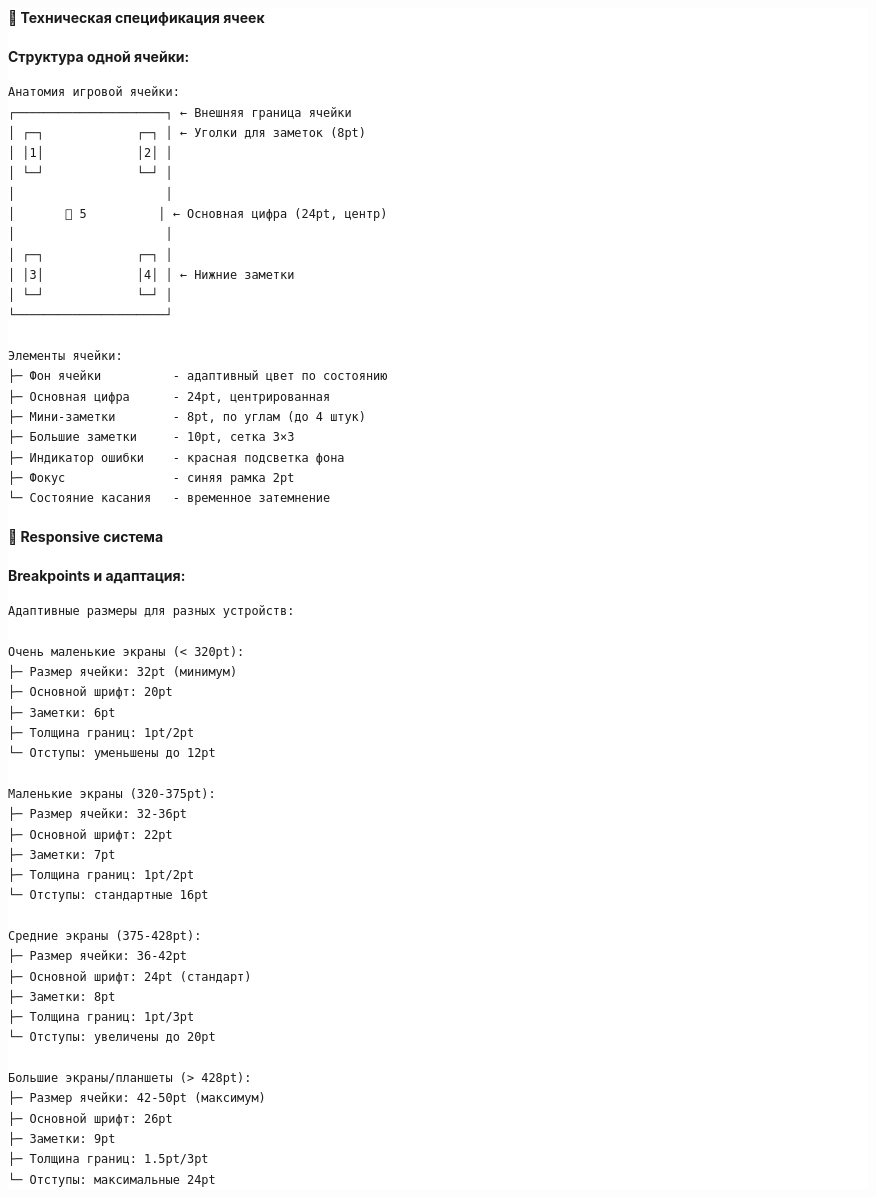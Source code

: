 #### 📐 Техническая спецификация ячеек

**Структура одной ячейки:**
```
Анатомия игровой ячейки:
┌─────────────────────┐ ← Внешняя граница ячейки
│ ┌─┐             ┌─┐ │ ← Уголки для заметок (8pt)
│ │1│             │2│ │
│ └─┘             └─┘ │
│                     │
│       🎯 5          │ ← Основная цифра (24pt, центр)
│                     │
│ ┌─┐             ┌─┐ │
│ │3│             │4│ │ ← Нижние заметки
│ └─┘             └─┘ │
└─────────────────────┘

Элементы ячейки:
├─ Фон ячейки          - адаптивный цвет по состоянию
├─ Основная цифра      - 24pt, центрированная
├─ Мини-заметки        - 8pt, по углам (до 4 штук)
├─ Большие заметки     - 10pt, сетка 3×3
├─ Индикатор ошибки    - красная подсветка фона
├─ Фокус               - синяя рамка 2pt
└─ Состояние касания   - временное затемнение
```

#### 🔄 Responsive система

**Breakpoints и адаптация:**
```
Адаптивные размеры для разных устройств:

Очень маленькие экраны (< 320pt):
├─ Размер ячейки: 32pt (минимум)
├─ Основной шрифт: 20pt
├─ Заметки: 6pt
├─ Толщина границ: 1pt/2pt
└─ Отступы: уменьшены до 12pt

Маленькие экраны (320-375pt):
├─ Размер ячейки: 32-36pt
├─ Основной шрифт: 22pt
├─ Заметки: 7pt
├─ Толщина границ: 1pt/2pt
└─ Отступы: стандартные 16pt

Средние экраны (375-428pt):
├─ Размер ячейки: 36-42pt
├─ Основной шрифт: 24pt (стандарт)
├─ Заметки: 8pt
├─ Толщина границ: 1pt/3pt
└─ Отступы: увеличены до 20pt

Большие экраны/планшеты (> 428pt):
├─ Размер ячейки: 42-50pt (максимум)
├─ Основной шрифт: 26pt
├─ Заметки: 9pt
├─ Толщина границ: 1.5pt/3pt
└─ Отступы: максимальные 24pt
```
